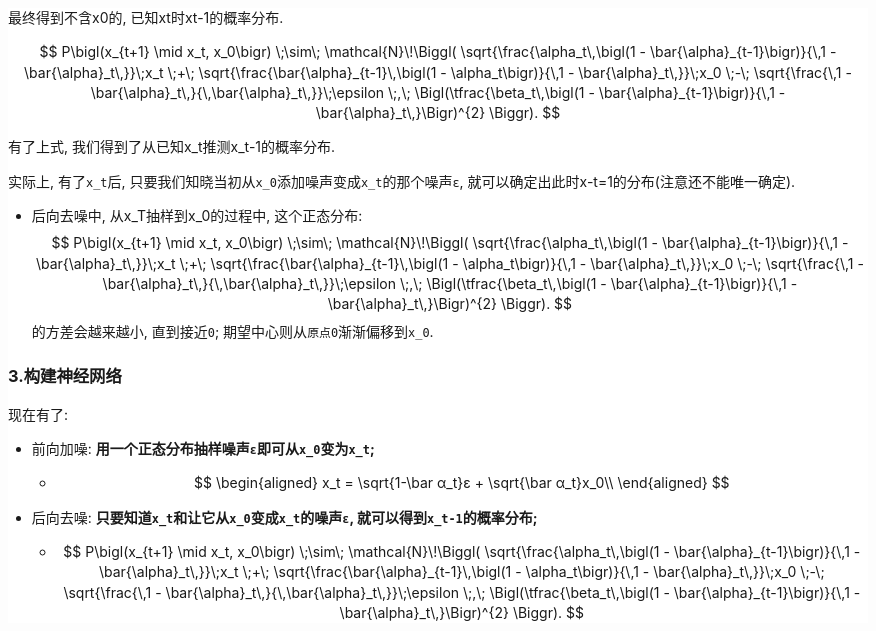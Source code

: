 最终得到不含x0的, 已知xt时xt-1的概率分布.

$$
P\bigl(x_{t+1} \mid x_t, x_0\bigr) \;\sim\; \mathcal{N}\!\Biggl(
\sqrt{\frac{\alpha_t\,\bigl(1 - \bar{\alpha}_{t-1}\bigr)}{\,1 - \bar{\alpha}_t\,}}\;x_t
\;+\;
\sqrt{\frac{\bar{\alpha}_{t-1}\,\bigl(1 - \alpha_t\bigr)}{\,1 - \bar{\alpha}_t\,}}\;x_0
\;-\;
\sqrt{\frac{\,1 - \bar{\alpha}_t\,}{\,\bar{\alpha}_t\,}}\;\epsilon
\;,\;
\Bigl(\tfrac{\beta_t\,\bigl(1 - \bar{\alpha}_{t-1}\bigr)}{\,1 - \bar{\alpha}_t\,}\Bigr)^{2}
\Biggr).
$$



有了上式, 我们得到了从已知x_t推测x_t-1的概率分布. 

实际上, 有了`x_t`后, 只要我们知晓当初从`x_0`添加噪声变成`x_t`的那个噪声`ε`, 就可以确定出此时x-t=1的分布(注意还不能唯一确定).

* 后向去噪中, 从x_T抽样到x_0的过程中,  这个正态分布:  
  $$
      P\bigl(x_{t+1} \mid x_t, x_0\bigr) \;\sim\; \mathcal{N}\!\Biggl(
      \sqrt{\frac{\alpha_t\,\bigl(1 - \bar{\alpha}_{t-1}\bigr)}{\,1 - \bar{\alpha}_t\,}}\;x_t
      \;+\;
      \sqrt{\frac{\bar{\alpha}_{t-1}\,\bigl(1 - \alpha_t\bigr)}{\,1 - \bar{\alpha}_t\,}}\;x_0
      \;-\;
      \sqrt{\frac{\,1 - \bar{\alpha}_t\,}{\,\bar{\alpha}_t\,}}\;\epsilon
      \;,\;
      \Bigl(\tfrac{\beta_t\,\bigl(1 - \bar{\alpha}_{t-1}\bigr)}{\,1 - \bar{\alpha}_t\,}\Bigr)^{2}
      \Biggr).
    $$
    的方差会越来越小, 直到接近`0`; 期望中心则从`原点0`渐渐偏移到`x_0`.

### 3.构建神经网络
现在有了:
* 前向加噪: **用一个正态分布抽样噪声`ε`即可从`x_0`变为`x_t`;**
  * $$
    \begin{aligned}
    x_t = \sqrt{1-\bar α_t}ε + \sqrt{\bar α_t}x_0\\
    \end{aligned}
    $$

* 后向去噪: **只要知道`x_t`和让它从`x_0`变成`x_t`的噪声`ε`, 就可以得到`x_t-1`的概率分布;**
  * $$
      P\bigl(x_{t+1} \mid x_t, x_0\bigr) \;\sim\; \mathcal{N}\!\Biggl(
      \sqrt{\frac{\alpha_t\,\bigl(1 - \bar{\alpha}_{t-1}\bigr)}{\,1 - \bar{\alpha}_t\,}}\;x_t
      \;+\;
      \sqrt{\frac{\bar{\alpha}_{t-1}\,\bigl(1 - \alpha_t\bigr)}{\,1 - \bar{\alpha}_t\,}}\;x_0
      \;-\;
      \sqrt{\frac{\,1 - \bar{\alpha}_t\,}{\,\bar{\alpha}_t\,}}\;\epsilon
      \;,\;
      \Bigl(\tfrac{\beta_t\,\bigl(1 - \bar{\alpha}_{t-1}\bigr)}{\,1 - \bar{\alpha}_t\,}\Bigr)^{2}
      \Biggr).
    $$
  